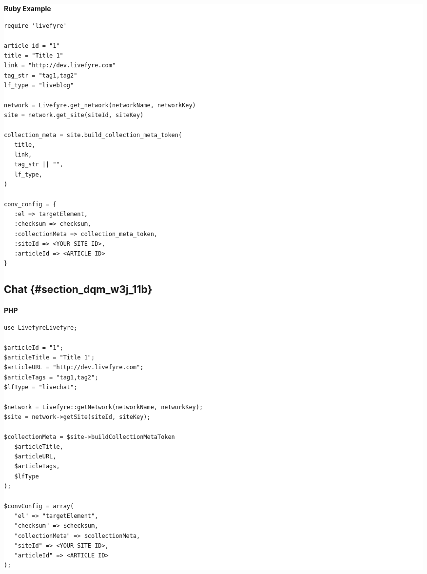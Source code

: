**Ruby Example**

```
require 'livefyre' 
  
article_id = "1" 
title = "Title 1" 
link = "http://dev.livefyre.com" 
tag_str = "tag1,tag2" 
lf_type = "liveblog" 
  
network = Livefyre.get_network(networkName, networkKey) 
site = network.get_site(siteId, siteKey) 
  
collection_meta = site.build_collection_meta_token( 
   title, 
   link, 
   tag_str || "", 
   lf_type, 
) 
  
conv_config = { 
   :el => targetElement, 
   :checksum => checksum, 
   :collectionMeta => collection_meta_token, 
   :siteId => <YOUR SITE ID>, 
   :articleId => <ARTICLE ID> 
}
```

## Chat {#section_dqm_w3j_11b}

**PHP**

```
use LivefyreLivefyre; 
  
$articleId = "1"; 
$articleTitle = "Title 1"; 
$articleURL = "http://dev.livefyre.com"; 
$articleTags = "tag1,tag2"; 
$lfType = "livechat"; 
  
$network = Livefyre::getNetwork(networkName, networkKey); 
$site = network->getSite(siteId, siteKey); 
  
$collectionMeta = $site->buildCollectionMetaToken 
   $articleTitle, 
   $articleURL, 
   $articleTags, 
   $lfType 
); 
  
$convConfig = array( 
   "el" => "targetElement", 
   "checksum" => $checksum, 
   "collectionMeta" => $collectionMeta, 
   "siteId" => <YOUR SITE ID>, 
   "articleId" => <ARTICLE ID> 
);
```

